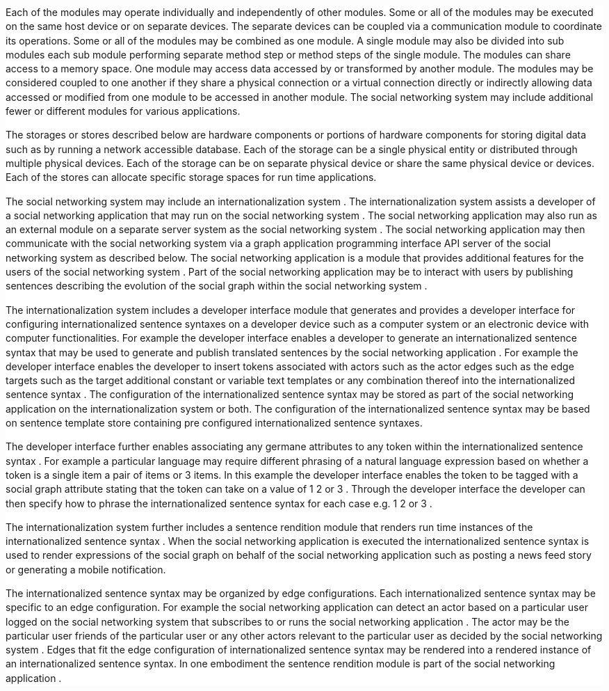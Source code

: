 Each of the modules may operate individually and independently of other modules. Some or all of the modules may be executed on the same host device or on separate devices. The separate devices can be coupled via a communication module to coordinate its operations. Some or all of the modules may be combined as one module. A single module may also be divided into sub modules each sub module performing separate method step or method steps of the single module. The modules can share access to a memory space. One module may access data accessed by or transformed by another module. The modules may be considered coupled to one another if they share a physical connection or a virtual connection directly or indirectly allowing data accessed or modified from one module to be accessed in another module. The social networking system may include additional fewer or different modules for various applications.

The storages or stores described below are hardware components or portions of hardware components for storing digital data such as by running a network accessible database. Each of the storage can be a single physical entity or distributed through multiple physical devices. Each of the storage can be on separate physical device or share the same physical device or devices. Each of the stores can allocate specific storage spaces for run time applications.

The social networking system may include an internationalization system . The internationalization system assists a developer of a social networking application that may run on the social networking system . The social networking application may also run as an external module on a separate server system as the social networking system . The social networking application may then communicate with the social networking system via a graph application programming interface API server of the social networking system as described below. The social networking application is a module that provides additional features for the users of the social networking system . Part of the social networking application may be to interact with users by publishing sentences describing the evolution of the social graph within the social networking system .

The internationalization system includes a developer interface module that generates and provides a developer interface for configuring internationalized sentence syntaxes on a developer device such as a computer system or an electronic device with computer functionalities. For example the developer interface enables a developer to generate an internationalized sentence syntax that may be used to generate and publish translated sentences by the social networking application . For example the developer interface enables the developer to insert tokens associated with actors such as the actor edges such as the edge targets such as the target additional constant or variable text templates or any combination thereof into the internationalized sentence syntax . The configuration of the internationalized sentence syntax may be stored as part of the social networking application on the internationalization system or both. The configuration of the internationalized sentence syntax may be based on sentence template store containing pre configured internationalized sentence syntaxes.

The developer interface further enables associating any germane attributes to any token within the internationalized sentence syntax . For example a particular language may require different phrasing of a natural language expression based on whether a token is a single item a pair of items or 3 items. In this example the developer interface enables the token to be tagged with a social graph attribute stating that the token can take on a value of 1 2 or 3 . Through the developer interface the developer can then specify how to phrase the internationalized sentence syntax for each case e.g. 1 2 or 3 .

The internationalization system further includes a sentence rendition module that renders run time instances of the internationalized sentence syntax . When the social networking application is executed the internationalized sentence syntax is used to render expressions of the social graph on behalf of the social networking application such as posting a news feed story or generating a mobile notification.

The internationalized sentence syntax may be organized by edge configurations. Each internationalized sentence syntax may be specific to an edge configuration. For example the social networking application can detect an actor based on a particular user logged on the social networking system that subscribes to or runs the social networking application . The actor may be the particular user friends of the particular user or any other actors relevant to the particular user as decided by the social networking system . Edges that fit the edge configuration of internationalized sentence syntax may be rendered into a rendered instance of an internationalized sentence syntax. In one embodiment the sentence rendition module is part of the social networking application .
